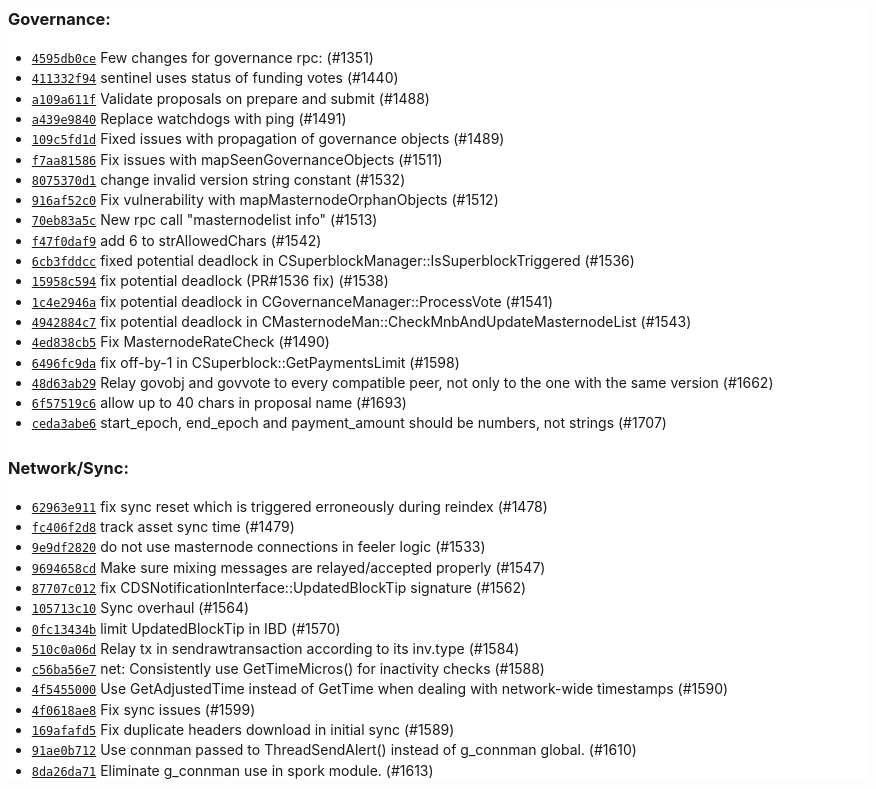 ### Governance:
- [`4595db0ce`](https://github.com/ttmpay/ttm/commit/4595db0ce) Few changes for governance rpc: (#1351)
- [`411332f94`](https://github.com/ttmpay/ttm/commit/411332f94) sentinel uses status of funding votes (#1440)
- [`a109a611f`](https://github.com/ttmpay/ttm/commit/a109a611f) Validate proposals on prepare and submit (#1488)
- [`a439e9840`](https://github.com/ttmpay/ttm/commit/a439e9840) Replace watchdogs with ping (#1491)
- [`109c5fd1d`](https://github.com/ttmpay/ttm/commit/109c5fd1d) Fixed issues with propagation of governance objects (#1489)
- [`f7aa81586`](https://github.com/ttmpay/ttm/commit/f7aa81586) Fix issues with mapSeenGovernanceObjects (#1511)
- [`8075370d1`](https://github.com/ttmpay/ttm/commit/8075370d1) change invalid version string constant (#1532)
- [`916af52c0`](https://github.com/ttmpay/ttm/commit/916af52c0) Fix vulnerability with mapMasternodeOrphanObjects (#1512)
- [`70eb83a5c`](https://github.com/ttmpay/ttm/commit/70eb83a5c) New rpc call "masternodelist info" (#1513)
- [`f47f0daf9`](https://github.com/ttmpay/ttm/commit/f47f0daf9) add 6 to strAllowedChars (#1542)
- [`6cb3fddcc`](https://github.com/ttmpay/ttm/commit/6cb3fddcc) fixed potential deadlock in CSuperblockManager::IsSuperblockTriggered (#1536)
- [`15958c594`](https://github.com/ttmpay/ttm/commit/15958c594) fix potential deadlock (PR#1536 fix) (#1538)
- [`1c4e2946a`](https://github.com/ttmpay/ttm/commit/1c4e2946a) fix potential deadlock in CGovernanceManager::ProcessVote (#1541)
- [`4942884c7`](https://github.com/ttmpay/ttm/commit/4942884c7) fix potential deadlock in CMasternodeMan::CheckMnbAndUpdateMasternodeList (#1543)
- [`4ed838cb5`](https://github.com/ttmpay/ttm/commit/4ed838cb5) Fix MasternodeRateCheck (#1490)
- [`6496fc9da`](https://github.com/ttmpay/ttm/commit/6496fc9da) fix off-by-1 in CSuperblock::GetPaymentsLimit (#1598)
- [`48d63ab29`](https://github.com/ttmpay/ttm/commit/48d63ab29) Relay govobj and govvote to every compatible peer, not only to the one with the same version (#1662)
- [`6f57519c6`](https://github.com/ttmpay/ttm/commit/6f57519c6) allow up to 40 chars in proposal name (#1693)
- [`ceda3abe6`](https://github.com/ttmpay/ttm/commit/ceda3abe6) start_epoch, end_epoch and payment_amount should be numbers, not strings (#1707)

### Network/Sync:
- [`62963e911`](https://github.com/ttmpay/ttm/commit/62963e911) fix sync reset which is triggered erroneously during reindex (#1478)
- [`fc406f2d8`](https://github.com/ttmpay/ttm/commit/fc406f2d8) track asset sync time (#1479)
- [`9e9df2820`](https://github.com/ttmpay/ttm/commit/9e9df2820) do not use masternode connections in feeler logic (#1533)
- [`9694658cd`](https://github.com/ttmpay/ttm/commit/9694658cd) Make sure mixing messages are relayed/accepted properly (#1547)
- [`87707c012`](https://github.com/ttmpay/ttm/commit/87707c012) fix CDSNotificationInterface::UpdatedBlockTip signature (#1562)
- [`105713c10`](https://github.com/ttmpay/ttm/commit/105713c10) Sync overhaul (#1564)
- [`0fc13434b`](https://github.com/ttmpay/ttm/commit/0fc13434b) limit UpdatedBlockTip in IBD (#1570)
- [`510c0a06d`](https://github.com/ttmpay/ttm/commit/510c0a06d) Relay tx in sendrawtransaction according to its inv.type (#1584)
- [`c56ba56e7`](https://github.com/ttmpay/ttm/commit/c56ba56e7) net: Consistently use GetTimeMicros() for inactivity checks (#1588)
- [`4f5455000`](https://github.com/ttmpay/ttm/commit/4f5455000) Use GetAdjustedTime instead of GetTime when dealing with network-wide timestamps (#1590)
- [`4f0618ae8`](https://github.com/ttmpay/ttm/commit/4f0618ae8) Fix sync issues (#1599)
- [`169afafd5`](https://github.com/ttmpay/ttm/commit/169afafd5) Fix duplicate headers download in initial sync (#1589)
- [`91ae0b712`](https://github.com/ttmpay/ttm/commit/91ae0b712) Use connman passed to ThreadSendAlert() instead of g_connman global. (#1610)
- [`8da26da71`](https://github.com/ttmpay/ttm/commit/8da26da71) Eliminate g_connman use in spork module. (#1613)